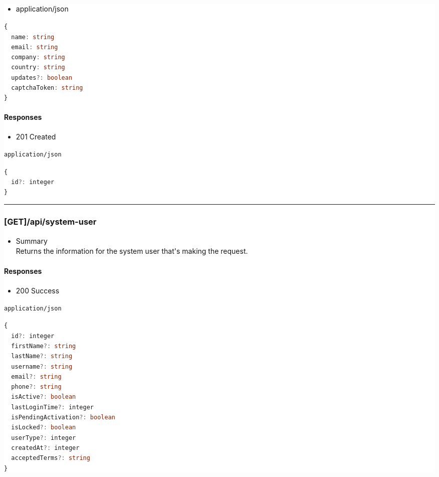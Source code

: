 - application/json

```ts
{
  name: string
  email: string
  company: string
  country: string
  updates?: boolean
  captchaToken: string
}
```

#### Responses

- 201 Created

`application/json`

```ts
{
  id?: integer
}
```

***

### [GET]/api/system-user

- Summary  
Returns the information for the system user that's making the request.

#### Responses

- 200 Success

`application/json`

```ts
{
  id?: integer
  firstName?: string
  lastName?: string
  username?: string
  email?: string
  phone?: string
  isActive?: boolean
  lastLoginTime?: integer
  isPendingActivation?: boolean
  isLocked?: boolean
  userType?: integer
  createdAt?: integer
  acceptedTerms?: string
}
```
